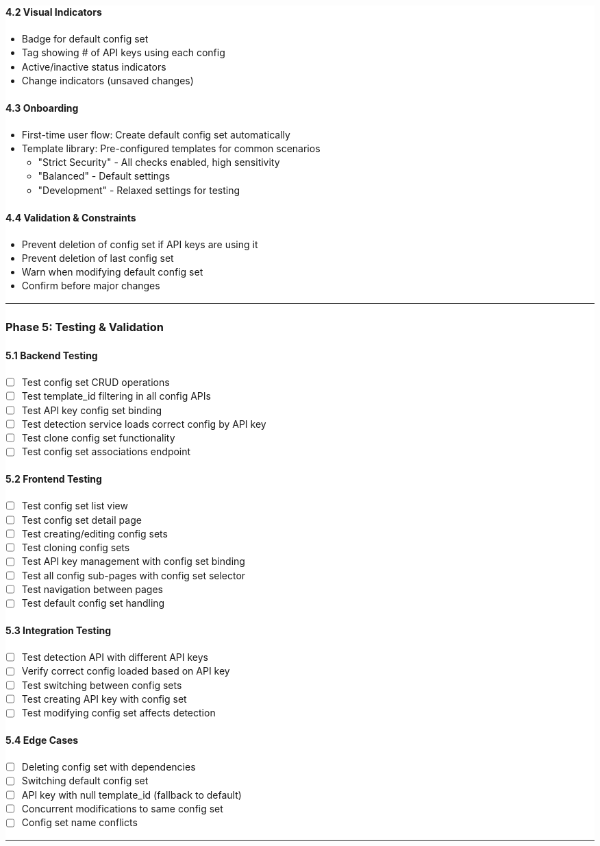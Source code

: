 #### 4.2 Visual Indicators
- Badge for default config set
- Tag showing # of API keys using each config
- Active/inactive status indicators
- Change indicators (unsaved changes)

#### 4.3 Onboarding
- First-time user flow: Create default config set automatically
- Template library: Pre-configured templates for common scenarios
  - "Strict Security" - All checks enabled, high sensitivity
  - "Balanced" - Default settings
  - "Development" - Relaxed settings for testing

#### 4.4 Validation & Constraints
- Prevent deletion of config set if API keys are using it
- Prevent deletion of last config set
- Warn when modifying default config set
- Confirm before major changes

---

### Phase 5: Testing & Validation

#### 5.1 Backend Testing
- [ ] Test config set CRUD operations
- [ ] Test template_id filtering in all config APIs
- [ ] Test API key config set binding
- [ ] Test detection service loads correct config by API key
- [ ] Test clone config set functionality
- [ ] Test config set associations endpoint

#### 5.2 Frontend Testing
- [ ] Test config set list view
- [ ] Test config set detail page
- [ ] Test creating/editing config sets
- [ ] Test cloning config sets
- [ ] Test API key management with config set binding
- [ ] Test all config sub-pages with config set selector
- [ ] Test navigation between pages
- [ ] Test default config set handling

#### 5.3 Integration Testing
- [ ] Test detection API with different API keys
- [ ] Verify correct config loaded based on API key
- [ ] Test switching between config sets
- [ ] Test creating API key with config set
- [ ] Test modifying config set affects detection

#### 5.4 Edge Cases
- [ ] Deleting config set with dependencies
- [ ] Switching default config set
- [ ] API key with null template_id (fallback to default)
- [ ] Concurrent modifications to same config set
- [ ] Config set name conflicts

---